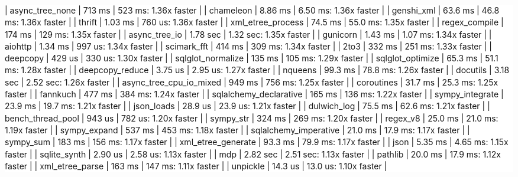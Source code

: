 | async_tree_none         | 713 ms                                                 | 523 ms: 1.36x faster                                                   |
| chameleon               | 8.86 ms                                                | 6.50 ms: 1.36x faster                                                  |
| genshi_xml              | 63.6 ms                                                | 46.8 ms: 1.36x faster                                                  |
| thrift                  | 1.03 ms                                                | 760 us: 1.36x faster                                                   |
| xml_etree_process       | 74.5 ms                                                | 55.0 ms: 1.35x faster                                                  |
| regex_compile           | 174 ms                                                 | 129 ms: 1.35x faster                                                   |
| async_tree_io           | 1.78 sec                                               | 1.32 sec: 1.35x faster                                                 |
| gunicorn                | 1.43 ms                                                | 1.07 ms: 1.34x faster                                                  |
| aiohttp                 | 1.34 ms                                                | 997 us: 1.34x faster                                                   |
| scimark_fft             | 414 ms                                                 | 309 ms: 1.34x faster                                                   |
| 2to3                    | 332 ms                                                 | 251 ms: 1.33x faster                                                   |
| deepcopy                | 429 us                                                 | 330 us: 1.30x faster                                                   |
| sqlglot_normalize       | 135 ms                                                 | 105 ms: 1.29x faster                                                   |
| sqlglot_optimize        | 65.3 ms                                                | 51.1 ms: 1.28x faster                                                  |
| deepcopy_reduce         | 3.75 us                                                | 2.95 us: 1.27x faster                                                  |
| nqueens                 | 99.3 ms                                                | 78.8 ms: 1.26x faster                                                  |
| docutils                | 3.18 sec                                               | 2.52 sec: 1.26x faster                                                 |
| async_tree_cpu_io_mixed | 949 ms                                                 | 756 ms: 1.25x faster                                                   |
| coroutines              | 31.7 ms                                                | 25.3 ms: 1.25x faster                                                  |
| fannkuch                | 477 ms                                                 | 384 ms: 1.24x faster                                                   |
| sqlalchemy_declarative  | 165 ms                                                 | 136 ms: 1.22x faster                                                   |
| sympy_integrate         | 23.9 ms                                                | 19.7 ms: 1.21x faster                                                  |
| json_loads              | 28.9 us                                                | 23.9 us: 1.21x faster                                                  |
| dulwich_log             | 75.5 ms                                                | 62.6 ms: 1.21x faster                                                  |
| bench_thread_pool       | 943 us                                                 | 782 us: 1.20x faster                                                   |
| sympy_str               | 324 ms                                                 | 269 ms: 1.20x faster                                                   |
| regex_v8                | 25.0 ms                                                | 21.0 ms: 1.19x faster                                                  |
| sympy_expand            | 537 ms                                                 | 453 ms: 1.18x faster                                                   |
| sqlalchemy_imperative   | 21.0 ms                                                | 17.9 ms: 1.17x faster                                                  |
| sympy_sum               | 183 ms                                                 | 156 ms: 1.17x faster                                                   |
| xml_etree_generate      | 93.3 ms                                                | 79.9 ms: 1.17x faster                                                  |
| json                    | 5.35 ms                                                | 4.65 ms: 1.15x faster                                                  |
| sqlite_synth            | 2.90 us                                                | 2.58 us: 1.13x faster                                                  |
| mdp                     | 2.82 sec                                               | 2.51 sec: 1.13x faster                                                 |
| pathlib                 | 20.0 ms                                                | 17.9 ms: 1.12x faster                                                  |
| xml_etree_parse         | 163 ms                                                 | 147 ms: 1.11x faster                                                   |
| unpickle                | 14.3 us                                                | 13.0 us: 1.10x faster                                                  |